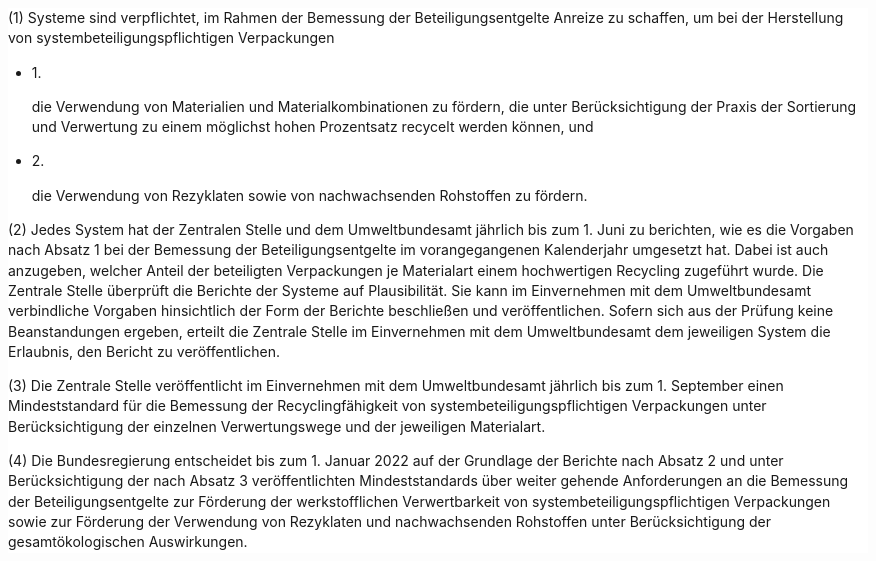(1) Systeme sind verpflichtet, im Rahmen der Bemessung der
Beteiligungsentgelte Anreize zu schaffen, um bei der Herstellung von
systembeteiligungspflichtigen Verpackungen

  - 1\.
    
    <div>
    
    die Verwendung von Materialien und Materialkombinationen zu fördern,
    die unter Berücksichtigung der Praxis der Sortierung und Verwertung
    zu einem möglichst hohen Prozentsatz recycelt werden können, und
    
    </div>

  - 2\.
    
    <div>
    
    die Verwendung von Rezyklaten sowie von nachwachsenden Rohstoffen zu
    fördern.
    
    </div>

</div>

<div class="jurAbsatz">

(2) Jedes System hat der Zentralen Stelle und dem Umweltbundesamt
jährlich bis zum 1. Juni zu berichten, wie es die Vorgaben nach Absatz
1 bei der Bemessung der Beteiligungsentgelte im vorangegangenen
Kalenderjahr umgesetzt hat. Dabei ist auch anzugeben, welcher Anteil der
beteiligten Verpackungen je Materialart einem hochwertigen Recycling
zugeführt wurde. Die Zentrale Stelle überprüft die Berichte der Systeme
auf Plausibilität. Sie kann im Einvernehmen mit dem Umweltbundesamt
verbindliche Vorgaben hinsichtlich der Form der Berichte beschließen und
veröffentlichen. Sofern sich aus der Prüfung keine Beanstandungen
ergeben, erteilt die Zentrale Stelle im Einvernehmen mit dem
Umweltbundesamt dem jeweiligen System die Erlaubnis, den Bericht zu
veröffentlichen.

</div>

<div class="jurAbsatz">

(3) Die Zentrale Stelle veröffentlicht im Einvernehmen mit dem
Umweltbundesamt jährlich bis zum 1. September einen Mindeststandard für
die Bemessung der Recyclingfähigkeit von systembeteiligungspflichtigen
Verpackungen unter Berücksichtigung der einzelnen Verwertungswege und
der jeweiligen Materialart.

</div>

<div class="jurAbsatz">

(4) Die Bundesregierung entscheidet bis zum 1. Januar 2022 auf der
Grundlage der Berichte nach Absatz 2 und unter Berücksichtigung der nach
Absatz 3 veröffentlichten Mindeststandards über weiter gehende
Anforderungen an die Bemessung der Beteiligungsentgelte zur Förderung
der werkstofflichen Verwertbarkeit von systembeteiligungspflichtigen
Verpackungen sowie zur Förderung der Verwendung von Rezyklaten und
nachwachsenden Rohstoffen unter Berücksichtigung der gesamtökologischen
Auswirkungen.

